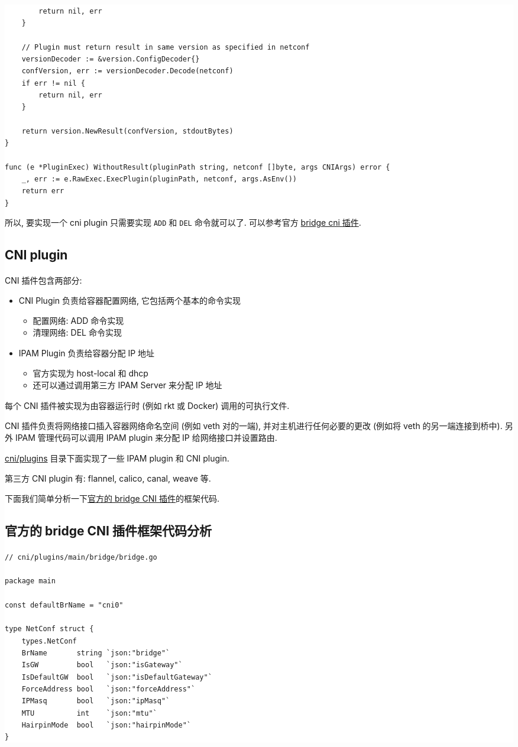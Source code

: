 ```
        return nil, err
    }

    // Plugin must return result in same version as specified in netconf
    versionDecoder := &version.ConfigDecoder{}
    confVersion, err := versionDecoder.Decode(netconf)
    if err != nil {
        return nil, err
    }

    return version.NewResult(confVersion, stdoutBytes)
}

func (e *PluginExec) WithoutResult(pluginPath string, netconf []byte, args CNIArgs) error {
    _, err := e.RawExec.ExecPlugin(pluginPath, netconf, args.AsEnv())
    return err
}
```

所以, 要实现一个 cni plugin 只需要实现  `ADD` 和 `DEL` 命令就可以了. 可以参考官方 [bridge cni 插件](https://github.com/containernetworking/cni/blob/master/plugins/main/bridge/bridge.go#L416).

## CNI plugin

CNI 插件包含两部分:

- CNI Plugin 负责给容器配置网络, 它包括两个基本的命令实现
    - 配置网络: ADD 命令实现
    - 清理网络: DEL 命令实现

- IPAM Plugin 负责给容器分配 IP 地址
    - 官方实现为 host-local 和 dhcp
    - 还可以通过调用第三方 IPAM Server 来分配 IP 地址

每个 CNI 插件被实现为由容器运行时 (例如 rkt 或 Docker) 调用的可执行文件.

CNI 插件负责将网络接口插入容器网络命名空间 (例如 veth 对的一端), 并对主机进行任何必要的更改 (例如将 veth 的另一端连接到桥中). 另外 IPAM 管理代码可以调用 IPAM plugin 来分配 IP 给网络接口并设置路由.

[cni/plugins](https://github.com/containernetworking/cni/tree/master/plugins) 目录下面实现了一些 IPAM plugin 和 CNI plugin.

第三方 CNI plugin 有: flannel, calico, canal, weave 等.

下面我们简单分析一下[官方的 bridge CNI 插件](https://github.com/containernetworking/cni/blob/master/plugins/main/bridge/bridge.go)的框架代码.

## 官方的 bridge CNI 插件框架代码分析

```
// cni/plugins/main/bridge/bridge.go

package main

const defaultBrName = "cni0"

type NetConf struct {
    types.NetConf
    BrName       string `json:"bridge"`
    IsGW         bool   `json:"isGateway"`
    IsDefaultGW  bool   `json:"isDefaultGateway"`
    ForceAddress bool   `json:"forceAddress"`
    IPMasq       bool   `json:"ipMasq"`
    MTU          int    `json:"mtu"`
    HairpinMode  bool   `json:"hairpinMode"`
}
```